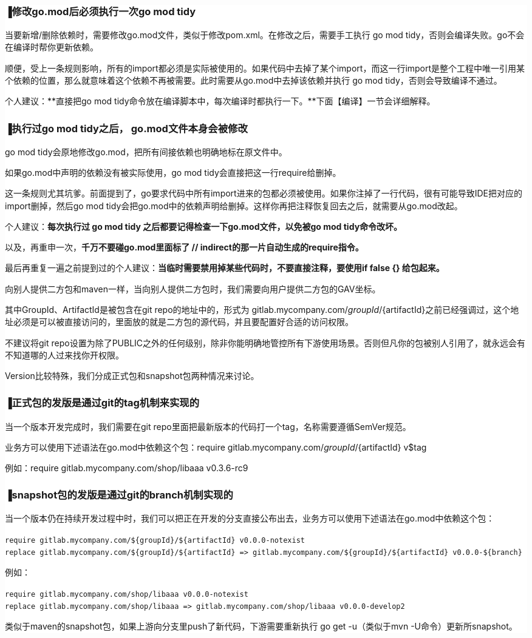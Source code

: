 ### ▐修改go.mod后必须执行一次go mod tidy

当要新增/删除依赖时，需要修改go.mod文件，类似于修改pom.xml。在修改之后，需要手工执行 go mod tidy，否则会编译失败。go不会在编译时帮你更新依赖。

顺便，受上一条规则影响，所有的import都必须是实际被使用的。如果代码中去掉了某个import，而这一行import是整个工程中唯一引用某个依赖的位置，那么就意味着这个依赖不再被需要。此时需要从go.mod中去掉该依赖并执行 go mod tidy，否则会导致编译不通过。

个人建议：**直接把go mod tidy命令放在编译脚本中，每次编译时都执行一下。**下面【编译】一节会详细解释。

### ▐执行过go mod tidy之后， go.mod文件本身会被修改

go mod tidy会原地修改go.mod，把所有间接依赖也明确地标在原文件中。

如果go.mod中声明的依赖没有被实际使用，go mod tidy会直接把这一行require给删掉。

这一条规则尤其坑爹。前面提到了，go要求代码中所有import进来的包都必须被使用。如果你注掉了一行代码，很有可能导致IDE把对应的import删掉，然后go mod tidy会把go.mod中的依赖声明给删掉。这样你再把注释恢复回去之后，就需要从go.mod改起。

个人建议：**每次执行过 go mod tidy 之后都要记得检查一下go.mod文件，以免被go mod tidy命令改坏。**

以及，再重申一次，**千万不要碰go.mod里面标了 // indirect的那一片自动生成的require指令。**

最后再重复一遍之前提到过的个人建议：**当临时需要禁用掉某些代码时，不要直接注释，要使用if false {} 给包起来。**

向别人提供二方包和maven一样，当向别人提供二方包时，我们需要向用户提供二方包的GAV坐标。

其中GroupId、ArtifactId是被包含在git repo的地址中的，形式为 gitlab.mycompany.com/${groupId}/${artifactId}之前已经强调过，这个地址必须是可以被直接访问的，里面放的就是二方包的源代码，并且要配置好合适的访问权限。

不建议将git repo设置为除了PUBLIC之外的任何级别，除非你能明确地管控所有下游使用场景。否则但凡你的包被别人引用了，就永远会有不知道哪的人过来找你开权限。

Version比较特殊，我们分成正式包和snapshot包两种情况来讨论。

### ▐正式包的发版是通过git的tag机制来实现的

当一个版本开发完成时，我们需要在git repo里面把最新版本的代码打一个tag，名称需要遵循SemVer规范。

业务方可以使用下述语法在go.mod中依赖这个包：require gitlab.mycompany.com/${groupId}/${artifactId} v$tag

例如：require gitlab.mycompany.com/shop/libaaa v0.3.6-rc9

### ▐snapshot包的发版是通过git的branch机制实现的

当一个版本仍在持续开发过程中时，我们可以把正在开发的分支直接公布出去，业务方可以使用下述语法在go.mod中依赖这个包：

```
require gitlab.mycompany.com/${groupId}/${artifactId} v0.0.0-notexist
replace gitlab.mycompany.com/${groupId}/${artifactId} => gitlab.mycompany.com/${groupId}/${artifactId} v0.0.0-${branch}
```

例如：

```
require gitlab.mycompany.com/shop/libaaa v0.0.0-notexist
replace gitlab.mycompany.com/shop/libaaa => gitlab.mycompany.com/shop/libaaa v0.0.0-develop2
```

类似于maven的snapshot包，如果上游向分支里push了新代码，下游需要重新执行 go get -u（类似于mvn -U命令）更新所snapshot。
